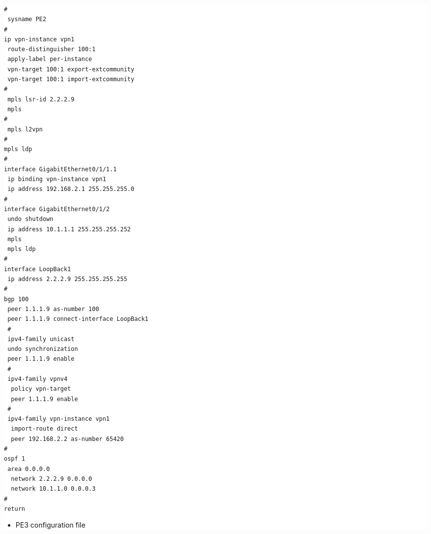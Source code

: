   ```
  #
   sysname PE2
  #
  ip vpn-instance vpn1
   route-distinguisher 100:1
   apply-label per-instance
   vpn-target 100:1 export-extcommunity
   vpn-target 100:1 import-extcommunity
  #
   mpls lsr-id 2.2.2.9
   mpls
  #
   mpls l2vpn
  #
  mpls ldp
  #
  interface GigabitEthernet0/1/1.1
   ip binding vpn-instance vpn1
   ip address 192.168.2.1 255.255.255.0
  #
  interface GigabitEthernet0/1/2
   undo shutdown
   ip address 10.1.1.1 255.255.255.252
   mpls
   mpls ldp
  #
  interface LoopBack1
   ip address 2.2.2.9 255.255.255.255
  #
  bgp 100
   peer 1.1.1.9 as-number 100
   peer 1.1.1.9 connect-interface LoopBack1
   #
   ipv4-family unicast
   undo synchronization
   peer 1.1.1.9 enable
   #
   ipv4-family vpnv4
    policy vpn-target
    peer 1.1.1.9 enable
   #
   ipv4-family vpn-instance vpn1
    import-route direct
    peer 192.168.2.2 as-number 65420
  #
  ospf 1
   area 0.0.0.0
    network 2.2.2.9 0.0.0.0
    network 10.1.1.0 0.0.0.3
  #
  return
  ```
* PE3 configuration file
  